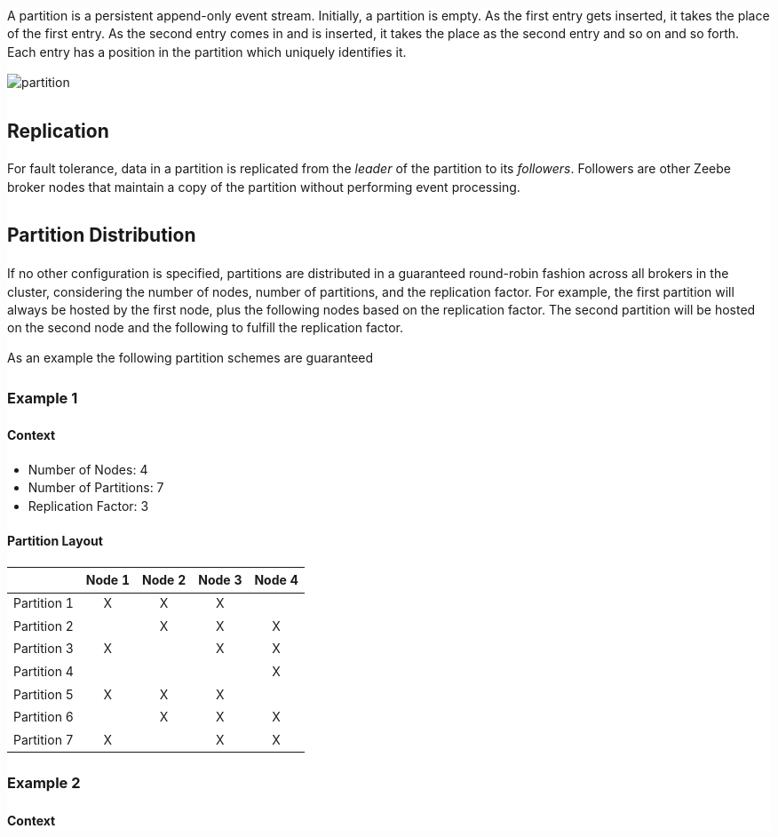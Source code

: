 A partition is a persistent append-only event stream. Initially, a partition is empty. As the first entry gets inserted, it takes the place of the first entry. As the second entry comes in and is inserted, it takes the place as the second entry and so on and so forth. Each entry has a position in the partition which uniquely identifies it.

![partition](assets/partition.png)

## Replication

For fault tolerance, data in a partition is replicated from the _leader_ of the partition to its _followers_. Followers are other Zeebe broker nodes that maintain a copy of the partition without performing event processing.

## Partition Distribution

If no other configuration is specified, partitions are distributed in a guaranteed round-robin fashion across all brokers in the cluster, considering the number of nodes, number of partitions, and the replication factor. For example, the first partition will always be hosted by the first node, plus the following nodes based on the replication factor. The second partition will be hosted on the second node and the following to fulfill the replication factor.

As an example the following partition schemes are guaranteed

### Example 1

#### Context

- Number of Nodes: 4
- Number of Partitions: 7
- Replication Factor: 3

#### Partition Layout

|             | Node 1 | Node 2 | Node 3 | Node 4 |
| -----------:|:------:|:------:|:------:|:------:|
| Partition 1 | X      | X      | X      |        |
| Partition 2 |        | X      | X      | X      |
| Partition 3 | X      |        | X      | X      |
| Partition 4 |        |        |        | X      |
| Partition 5 | X      | X      | X      |        |
| Partition 6 |        | X      | X      | X      |
| Partition 7 | X      |        | X      | X      |

### Example 2

#### Context
